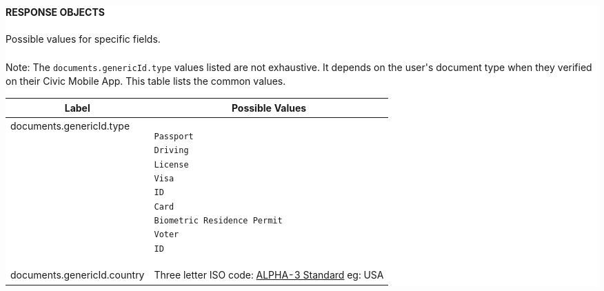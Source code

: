#### RESPONSE OBJECTS <a href="#response-objects" id="response-objects"></a>

Possible values for specific fields.\
\
Note: The `documents.genericId.type` values listed are not exhaustive. It depends on the user's document type when they verified on their Civic Mobile App. This table lists the common values.

| Label                       | Possible Values                                                                                                                                                               |
| --------------------------- | ----------------------------------------------------------------------------------------------------------------------------------------------------------------------------- |
| documents.genericId.type    | <p><code>Passport</code><br><code>Driving License</code><br><code>Visa</code><br><code>ID Card</code><br><code>Biometric Residence Permit</code><br><code>Voter ID</code></p> |
| documents.genericId.country | Three letter ISO code: [ALPHA-3 Standard](https://en.wikipedia.org/wiki/ISO\_3166-1\_alpha-3) eg: USA                                                                         |
